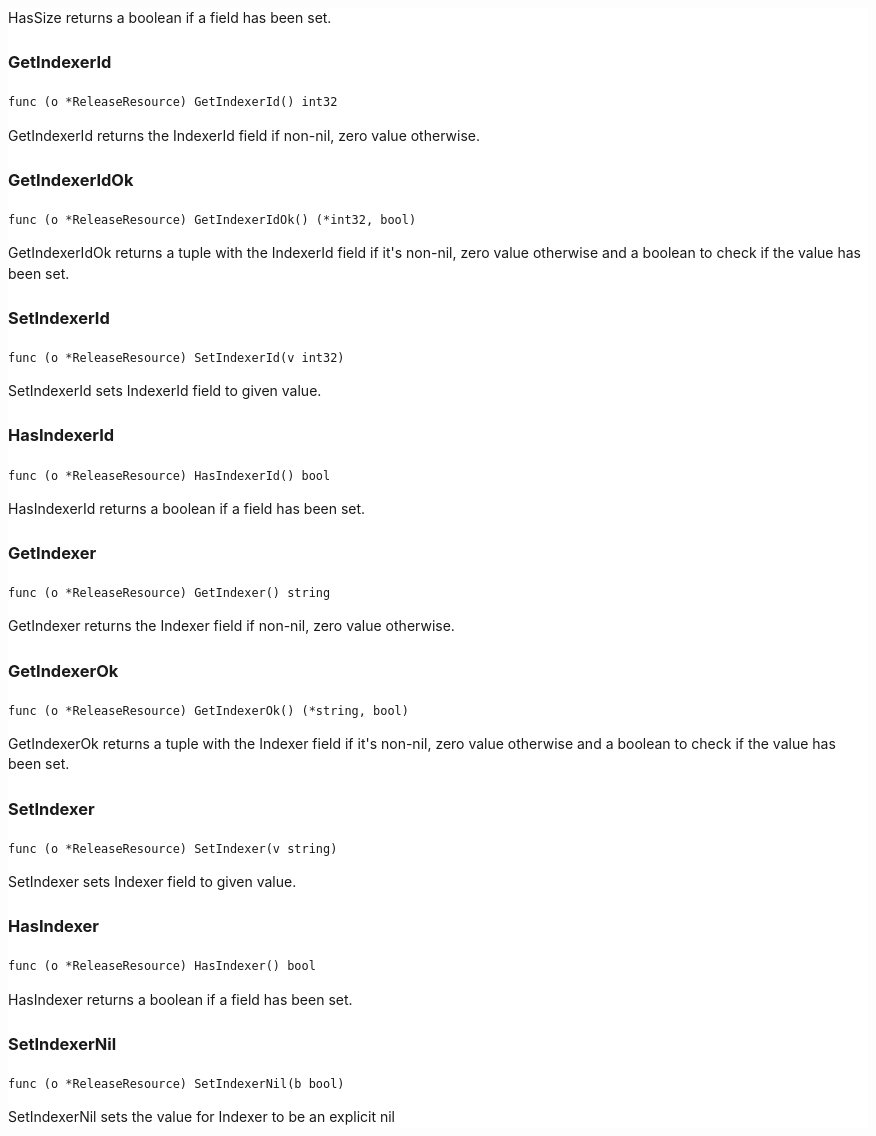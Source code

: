 HasSize returns a boolean if a field has been set.

### GetIndexerId

`func (o *ReleaseResource) GetIndexerId() int32`

GetIndexerId returns the IndexerId field if non-nil, zero value otherwise.

### GetIndexerIdOk

`func (o *ReleaseResource) GetIndexerIdOk() (*int32, bool)`

GetIndexerIdOk returns a tuple with the IndexerId field if it's non-nil, zero value otherwise
and a boolean to check if the value has been set.

### SetIndexerId

`func (o *ReleaseResource) SetIndexerId(v int32)`

SetIndexerId sets IndexerId field to given value.

### HasIndexerId

`func (o *ReleaseResource) HasIndexerId() bool`

HasIndexerId returns a boolean if a field has been set.

### GetIndexer

`func (o *ReleaseResource) GetIndexer() string`

GetIndexer returns the Indexer field if non-nil, zero value otherwise.

### GetIndexerOk

`func (o *ReleaseResource) GetIndexerOk() (*string, bool)`

GetIndexerOk returns a tuple with the Indexer field if it's non-nil, zero value otherwise
and a boolean to check if the value has been set.

### SetIndexer

`func (o *ReleaseResource) SetIndexer(v string)`

SetIndexer sets Indexer field to given value.

### HasIndexer

`func (o *ReleaseResource) HasIndexer() bool`

HasIndexer returns a boolean if a field has been set.

### SetIndexerNil

`func (o *ReleaseResource) SetIndexerNil(b bool)`

 SetIndexerNil sets the value for Indexer to be an explicit nil
